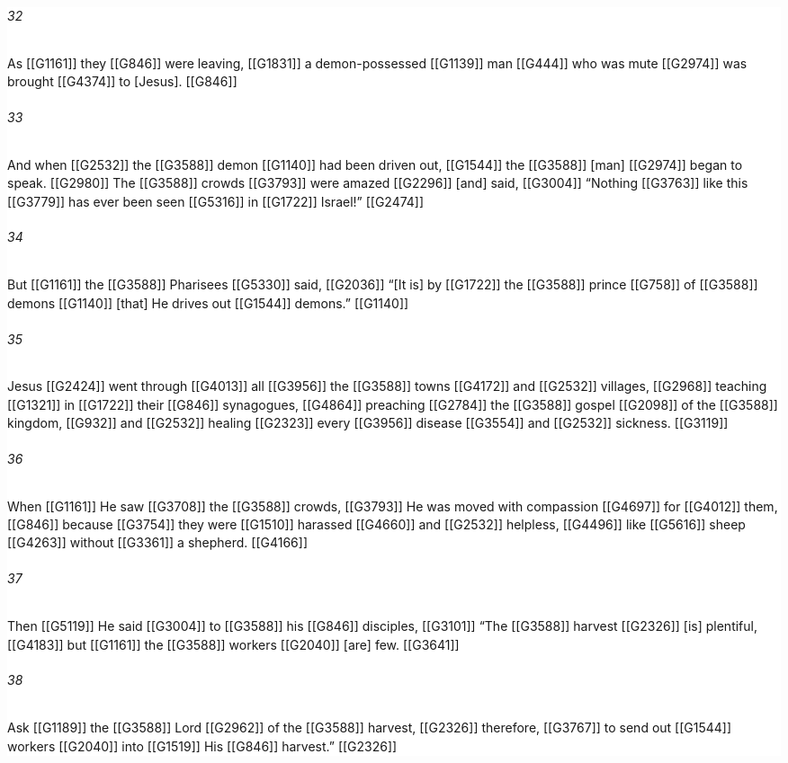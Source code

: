 ###### 32
As [[G1161]] they [[G846]] were leaving, [[G1831]] a demon-possessed [[G1139]] man [[G444]] who was mute [[G2974]] was brought [[G4374]] to [Jesus]. [[G846]]

###### 33
And when [[G2532]] the [[G3588]] demon [[G1140]] had been driven out, [[G1544]] the [[G3588]] [man] [[G2974]] began to speak. [[G2980]] The [[G3588]] crowds [[G3793]] were amazed [[G2296]] [and] said, [[G3004]] “Nothing [[G3763]] like this [[G3779]] has ever been seen [[G5316]] in [[G1722]] Israel!” [[G2474]]

###### 34
But [[G1161]] the [[G3588]] Pharisees [[G5330]] said, [[G2036]] “[It is] by [[G1722]] the [[G3588]] prince [[G758]] of [[G3588]] demons [[G1140]] [that] He drives out [[G1544]] demons.” [[G1140]]

###### 35
Jesus [[G2424]] went through [[G4013]] all [[G3956]] the [[G3588]] towns [[G4172]] and [[G2532]] villages, [[G2968]] teaching [[G1321]] in [[G1722]] their [[G846]] synagogues, [[G4864]] preaching [[G2784]] the [[G3588]] gospel [[G2098]] of the [[G3588]] kingdom, [[G932]] and [[G2532]] healing [[G2323]] every [[G3956]] disease [[G3554]] and [[G2532]] sickness. [[G3119]]

###### 36
When [[G1161]] He saw [[G3708]] the [[G3588]] crowds, [[G3793]] He was moved with compassion [[G4697]] for [[G4012]] them, [[G846]] because [[G3754]] they were [[G1510]] harassed [[G4660]] and [[G2532]] helpless, [[G4496]] like [[G5616]] sheep [[G4263]] without [[G3361]] a shepherd. [[G4166]]

###### 37
Then [[G5119]] He said [[G3004]] to [[G3588]] his [[G846]] disciples, [[G3101]] “The [[G3588]] harvest [[G2326]] [is] plentiful, [[G4183]] but [[G1161]] the [[G3588]] workers [[G2040]] [are] few. [[G3641]]

###### 38
Ask [[G1189]] the [[G3588]] Lord [[G2962]] of the [[G3588]] harvest, [[G2326]] therefore, [[G3767]] to send out [[G1544]] workers [[G2040]] into [[G1519]] His [[G846]] harvest.” [[G2326]]

